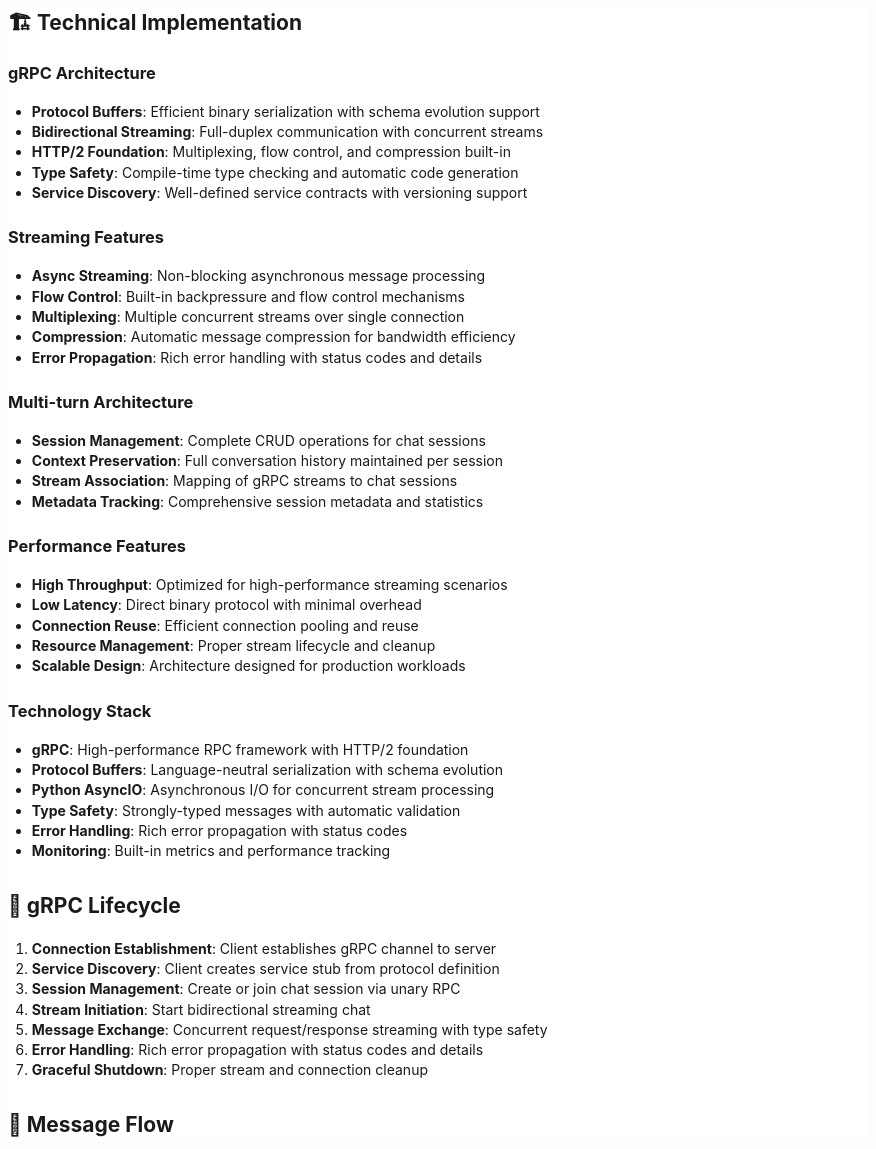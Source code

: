 ## 🏗️ Technical Implementation

### gRPC Architecture
- **Protocol Buffers**: Efficient binary serialization with schema evolution support
- **Bidirectional Streaming**: Full-duplex communication with concurrent streams
- **HTTP/2 Foundation**: Multiplexing, flow control, and compression built-in
- **Type Safety**: Compile-time type checking and automatic code generation
- **Service Discovery**: Well-defined service contracts with versioning support

### Streaming Features
- **Async Streaming**: Non-blocking asynchronous message processing
- **Flow Control**: Built-in backpressure and flow control mechanisms
- **Multiplexing**: Multiple concurrent streams over single connection
- **Compression**: Automatic message compression for bandwidth efficiency
- **Error Propagation**: Rich error handling with status codes and details

### Multi-turn Architecture
- **Session Management**: Complete CRUD operations for chat sessions
- **Context Preservation**: Full conversation history maintained per session
- **Stream Association**: Mapping of gRPC streams to chat sessions
- **Metadata Tracking**: Comprehensive session metadata and statistics

### Performance Features
- **High Throughput**: Optimized for high-performance streaming scenarios
- **Low Latency**: Direct binary protocol with minimal overhead
- **Connection Reuse**: Efficient connection pooling and reuse
- **Resource Management**: Proper stream lifecycle and cleanup
- **Scalable Design**: Architecture designed for production workloads

### Technology Stack
- **gRPC**: High-performance RPC framework with HTTP/2 foundation
- **Protocol Buffers**: Language-neutral serialization with schema evolution
- **Python AsyncIO**: Asynchronous I/O for concurrent stream processing
- **Type Safety**: Strongly-typed messages with automatic validation
- **Error Handling**: Rich error propagation with status codes
- **Monitoring**: Built-in metrics and performance tracking

## 🔄 gRPC Lifecycle

1. **Connection Establishment**: Client establishes gRPC channel to server
2. **Service Discovery**: Client creates service stub from protocol definition
3. **Session Management**: Create or join chat session via unary RPC
4. **Stream Initiation**: Start bidirectional streaming chat
5. **Message Exchange**: Concurrent request/response streaming with type safety
6. **Error Handling**: Rich error propagation with status codes and details
7. **Graceful Shutdown**: Proper stream and connection cleanup

## 🚀 Message Flow
